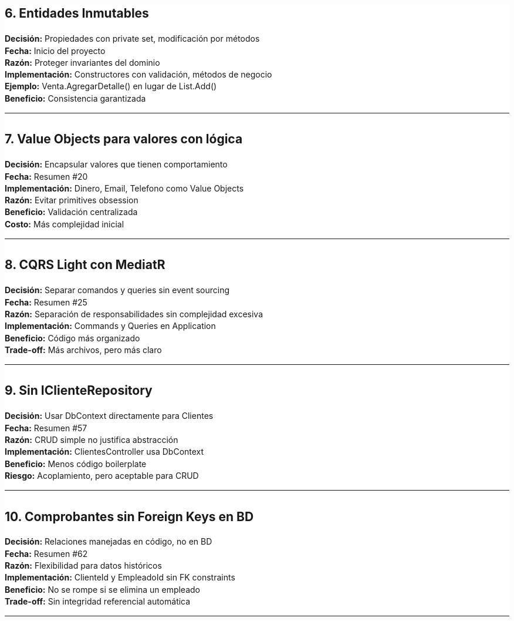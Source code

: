 
## 6. Entidades Inmutables
**Decisión:** Propiedades con private set, modificación por métodos  
**Fecha:** Inicio del proyecto  
**Razón:** Proteger invariantes del dominio  
**Implementación:** Constructores con validación, métodos de negocio  
**Ejemplo:** Venta.AgregarDetalle() en lugar de List.Add()  
**Beneficio:** Consistencia garantizada  

---

## 7. Value Objects para valores con lógica
**Decisión:** Encapsular valores que tienen comportamiento  
**Fecha:** Resumen #20  
**Implementación:** Dinero, Email, Telefono como Value Objects  
**Razón:** Evitar primitives obsession  
**Beneficio:** Validación centralizada  
**Costo:** Más complejidad inicial  

---

## 8. CQRS Light con MediatR
**Decisión:** Separar comandos y queries sin event sourcing  
**Fecha:** Resumen #25  
**Razón:** Separación de responsabilidades sin complejidad excesiva  
**Implementación:** Commands y Queries en Application  
**Beneficio:** Código más organizado  
**Trade-off:** Más archivos, pero más claro  

---

## 9. Sin IClienteRepository
**Decisión:** Usar DbContext directamente para Clientes  
**Fecha:** Resumen #57  
**Razón:** CRUD simple no justifica abstracción  
**Implementación:** ClientesController usa DbContext  
**Beneficio:** Menos código boilerplate  
**Riesgo:** Acoplamiento, pero aceptable para CRUD  

---

## 10. Comprobantes sin Foreign Keys en BD
**Decisión:** Relaciones manejadas en código, no en BD  
**Fecha:** Resumen #62  
**Razón:** Flexibilidad para datos históricos  
**Implementación:** ClienteId y EmpleadoId sin FK constraints  
**Beneficio:** No se rompe si se elimina un empleado  
**Trade-off:** Sin integridad referencial automática  

---